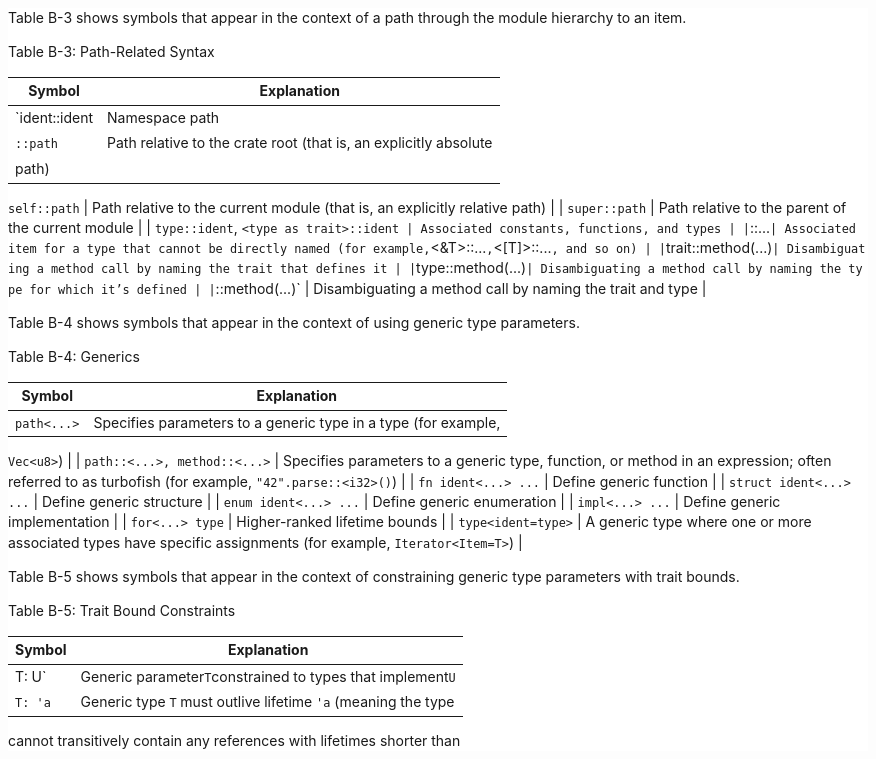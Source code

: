 Table B-3 shows symbols that appear in the context of a path through the module hierarchy to an item.

Table B-3: Path-Related Syntax

| Symbol         | Explanation                                                      |
| -------------- | ---------------------------------------------------------------- |
| `ident::ident | Namespace path                                                   |
| `::path`       | Path relative to the crate root (that is, an explicitly absolute |
 path) | | 

`self::path` | Path relative to the current module (that is, an explicitly relative path) | | `super::path` | Path relative to the parent of the current module | | `type::ident`, `<type as trait>::ident | Associated constants, functions, and
types |
|`<type>::...`| Associated item for a type that cannot be directly named (for
example,`<&T>::...`,`<[T]>::...`, and so on) |
|`trait::method(...)`| Disambiguating a method call by naming the trait that
defines it |
|`type::method(...)`| Disambiguating a method call by naming the type for
which it’s defined |
|`<type as trait>::method(...)` | Disambiguating a method call by naming the trait and type |

Table B-4 shows symbols that appear in the context of using generic type parameters.

Table B-4: Generics

| Symbol            | Explanation                                                    |
| ----------------- | -------------------------------------------------------------- |
| `path<...>` | Specifies parameters to a generic type in a type (for example, |


`Vec<u8>`) | | `path::<...>, method::<...>` | Specifies parameters to a generic type, function, or method in an expression; often referred to as turbofish (for example, `"42".parse::<i32>()`) | | `fn ident<...> ...` | Define generic function | | `struct ident<...> ...` | Define generic structure | | `enum ident<...> ...` | Define generic enumeration | | `impl<...> ...` | Define generic implementation | | `for<...> type` | Higher-ranked lifetime bounds | | `type<ident=type>` | A generic type where one or more associated types have specific assignments (for example, `Iterator<Item=T>`) |

Table B-5 shows symbols that appear in the context of constraining generic type parameters with trait bounds.

Table B-5: Trait Bound Constraints

| Symbol                                                             | Explanation                                                   |
| ------------------------------------------------------------------ | ------------------------------------------------------------- |
| T: U`| Generic parameter`T`constrained to types that implement`U` |                                                               |
| `T: 'a`                                                            | Generic type `T` must outlive lifetime `'a` (meaning the type |
 cannot transitively contain any references with lifetimes shorter than 
